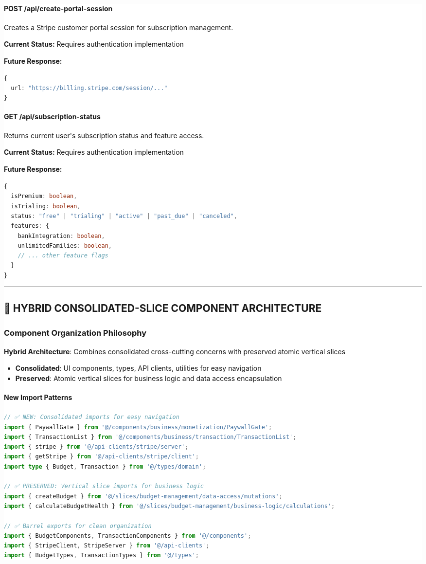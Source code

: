 #### POST /api/create-portal-session
Creates a Stripe customer portal session for subscription management.

**Current Status:** Requires authentication implementation

**Future Response:**
```typescript
{
  url: "https://billing.stripe.com/session/..."
}
```

#### GET /api/subscription-status
Returns current user's subscription status and feature access.

**Current Status:** Requires authentication implementation

**Future Response:**
```typescript
{
  isPremium: boolean,
  isTrialing: boolean,
  status: "free" | "trialing" | "active" | "past_due" | "canceled",
  features: {
    bankIntegration: boolean,
    unlimitedFamilies: boolean,
    // ... other feature flags
  }
}
```

---

## 🧩 HYBRID CONSOLIDATED-SLICE COMPONENT ARCHITECTURE

### Component Organization Philosophy
**Hybrid Architecture**: Combines consolidated cross-cutting concerns with preserved atomic vertical slices
- **Consolidated**: UI components, types, API clients, utilities for easy navigation
- **Preserved**: Atomic vertical slices for business logic and data access encapsulation

#### New Import Patterns
```typescript
// ✅ NEW: Consolidated imports for easy navigation
import { PaywallGate } from '@/components/business/monetization/PaywallGate';
import { TransactionList } from '@/components/business/transaction/TransactionList';
import { stripe } from '@/api-clients/stripe/server';
import { getStripe } from '@/api-clients/stripe/client';
import type { Budget, Transaction } from '@/types/domain';

// ✅ PRESERVED: Vertical slice imports for business logic
import { createBudget } from '@/slices/budget-management/data-access/mutations';
import { calculateBudgetHealth } from '@/slices/budget-management/business-logic/calculations';

// ✅ Barrel exports for clean organization
import { BudgetComponents, TransactionComponents } from '@/components';
import { StripeClient, StripeServer } from '@/api-clients';
import { BudgetTypes, TransactionTypes } from '@/types';
```
